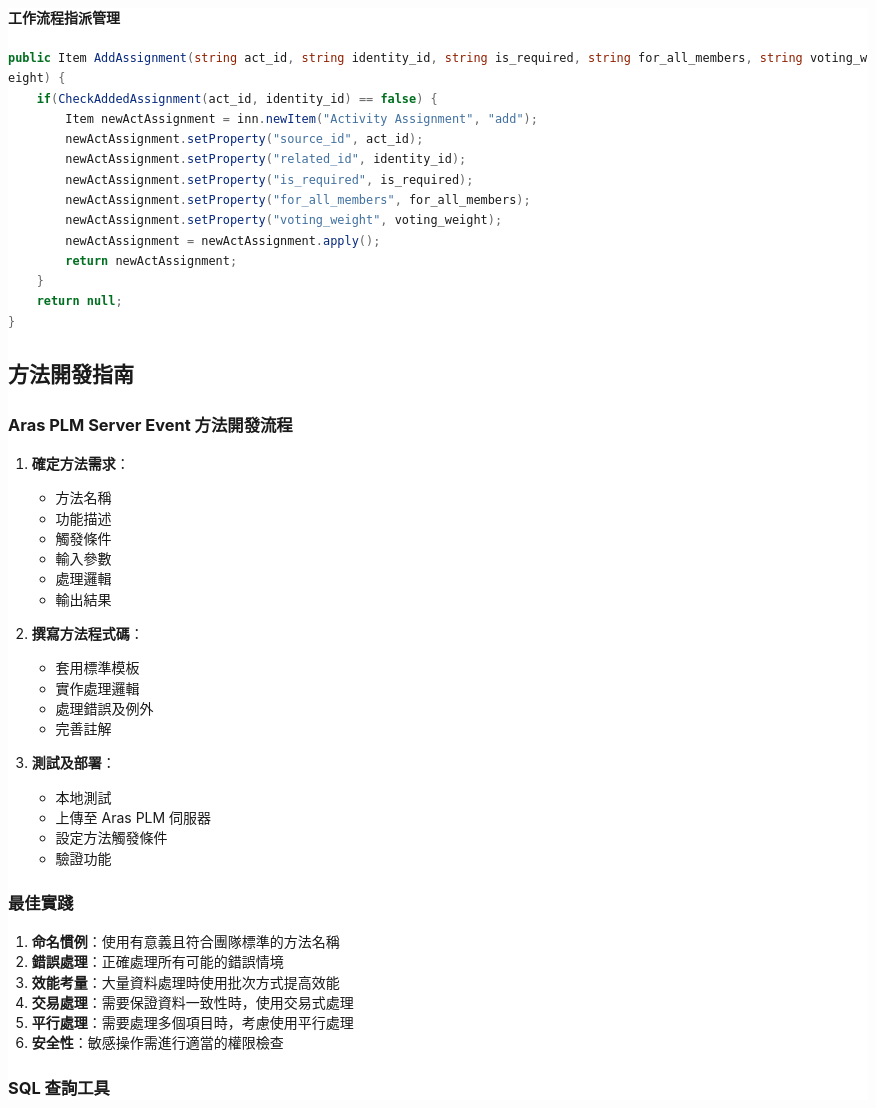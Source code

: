 #### 工作流程指派管理

```csharp
public Item AddAssignment(string act_id, string identity_id, string is_required, string for_all_members, string voting_weight) {
    if(CheckAddedAssignment(act_id, identity_id) == false) {
        Item newActAssignment = inn.newItem("Activity Assignment", "add");
        newActAssignment.setProperty("source_id", act_id);
        newActAssignment.setProperty("related_id", identity_id);
        newActAssignment.setProperty("is_required", is_required);
        newActAssignment.setProperty("for_all_members", for_all_members);
        newActAssignment.setProperty("voting_weight", voting_weight);
        newActAssignment = newActAssignment.apply();
        return newActAssignment;
    }
    return null;
}
```

## 方法開發指南

### Aras PLM Server Event 方法開發流程

1. **確定方法需求**：
   - 方法名稱
   - 功能描述
   - 觸發條件
   - 輸入參數
   - 處理邏輯
   - 輸出結果

2. **撰寫方法程式碼**：
   - 套用標準模板
   - 實作處理邏輯
   - 處理錯誤及例外
   - 完善註解

3. **測試及部署**：
   - 本地測試
   - 上傳至 Aras PLM 伺服器
   - 設定方法觸發條件
   - 驗證功能

### 最佳實踐

1. **命名慣例**：使用有意義且符合團隊標準的方法名稱
2. **錯誤處理**：正確處理所有可能的錯誤情境
3. **效能考量**：大量資料處理時使用批次方式提高效能
4. **交易處理**：需要保證資料一致性時，使用交易式處理
5. **平行處理**：需要處理多個項目時，考慮使用平行處理
6. **安全性**：敏感操作需進行適當的權限檢查

### SQL 查詢工具
